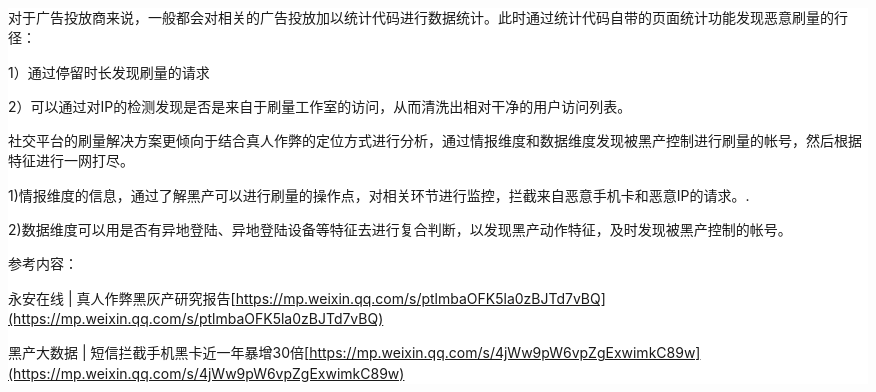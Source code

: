 对于广告投放商来说，一般都会对相关的广告投放加以统计代码进行数据统计。此时通过统计代码自带的页面统计功能发现恶意刷量的行径：

1）通过停留时长发现刷量的请求

2）可以通过对IP的检测发现是否是来自于刷量工作室的访问，从而清洗出相对干净的用户访问列表。

社交平台的刷量解决方案更倾向于结合真人作弊的定位方式进行分析，通过情报维度和数据维度发现被黑产控制进行刷量的帐号，然后根据特征进行一网打尽。

1)情报维度的信息，通过了解黑产可以进行刷量的操作点，对相关环节进行监控，拦截来自恶意手机卡和恶意IP的请求。.

2)数据维度可以用是否有异地登陆、异地登陆设备等特征去进行复合判断，以发现黑产动作特征，及时发现被黑产控制的帐号。

参考内容：

永安在线 | 真人作弊黑灰产研究报告[https://mp.weixin.qq.com/s/ptlmbaOFK5la0zBJTd7vBQ](https://mp.weixin.qq.com/s/ptlmbaOFK5la0zBJTd7vBQ)

黑产大数据 | 短信拦截手机黑卡近一年暴增30倍[https://mp.weixin.qq.com/s/4jWw9pW6vpZgExwimkC89w](https://mp.weixin.qq.com/s/4jWw9pW6vpZgExwimkC89w)
